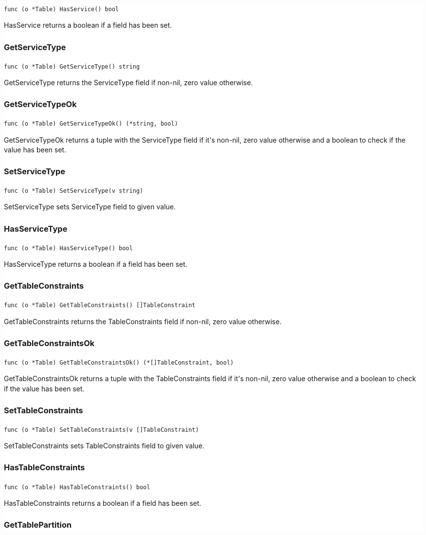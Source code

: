 `func (o *Table) HasService() bool`

HasService returns a boolean if a field has been set.

### GetServiceType

`func (o *Table) GetServiceType() string`

GetServiceType returns the ServiceType field if non-nil, zero value otherwise.

### GetServiceTypeOk

`func (o *Table) GetServiceTypeOk() (*string, bool)`

GetServiceTypeOk returns a tuple with the ServiceType field if it's non-nil, zero value otherwise
and a boolean to check if the value has been set.

### SetServiceType

`func (o *Table) SetServiceType(v string)`

SetServiceType sets ServiceType field to given value.

### HasServiceType

`func (o *Table) HasServiceType() bool`

HasServiceType returns a boolean if a field has been set.

### GetTableConstraints

`func (o *Table) GetTableConstraints() []TableConstraint`

GetTableConstraints returns the TableConstraints field if non-nil, zero value otherwise.

### GetTableConstraintsOk

`func (o *Table) GetTableConstraintsOk() (*[]TableConstraint, bool)`

GetTableConstraintsOk returns a tuple with the TableConstraints field if it's non-nil, zero value otherwise
and a boolean to check if the value has been set.

### SetTableConstraints

`func (o *Table) SetTableConstraints(v []TableConstraint)`

SetTableConstraints sets TableConstraints field to given value.

### HasTableConstraints

`func (o *Table) HasTableConstraints() bool`

HasTableConstraints returns a boolean if a field has been set.

### GetTablePartition
